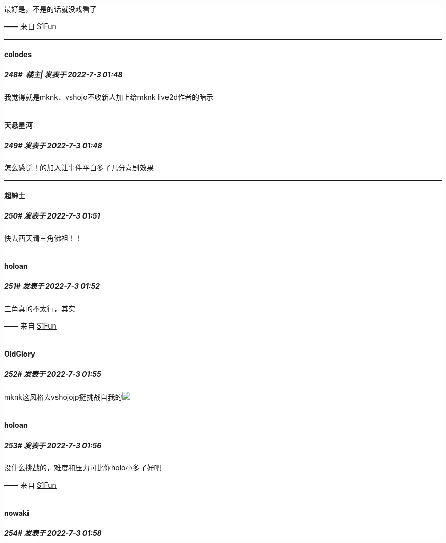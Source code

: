 最好是，不是的话就没戏看了

—— 来自 [S1Fun](https://s1fun.koalcat.com)

*****

####  colodes  
##### 248#         楼主| 发表于 2022-7-3 01:48

我觉得就是mknk、vshojo不收新人加上给mknk live2d作者的暗示

*****

####  天悬星河  
##### 249#       发表于 2022-7-3 01:48

怎么感觉！的加入让事件平白多了几分喜剧效果



*****

####  超紳士  
##### 250#       发表于 2022-7-3 01:51

快去西天请三角佛祖！！

*****

####  holoan  
##### 251#       发表于 2022-7-3 01:52

三角真的不太行，其实

—— 来自 [S1Fun](https://s1fun.koalcat.com)

*****

####  OldGlory  
##### 252#       发表于 2022-7-3 01:55

mknk这风格去vshojojp挺挑战自我的<img src="https://static.saraba1st.com/image/smiley/face2017/067.png" referrerpolicy="no-referrer">

*****

####  holoan  
##### 253#       发表于 2022-7-3 01:56

没什么挑战的，难度和压力可比你holo小多了好吧

—— 来自 [S1Fun](https://s1fun.koalcat.com)

*****

####  nowaki  
##### 254#       发表于 2022-7-3 01:58
